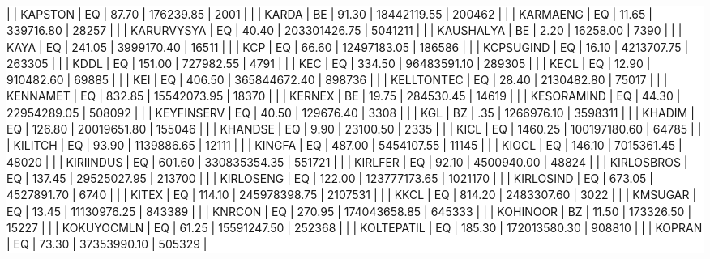 |  | KAPSTON | EQ | 87.70 | 176239.85 | 2001 |
|  | KARDA | BE | 91.30 | 18442119.55 | 200462 |
|  | KARMAENG | EQ | 11.65 | 339716.80 | 28257 |
|  | KARURVYSYA | EQ | 40.40 | 203301426.75 | 5041211 |
|  | KAUSHALYA | BE | 2.20 | 16258.00 | 7390 |
|  | KAYA | EQ | 241.05 | 3999170.40 | 16511 |
|  | KCP | EQ | 66.60 | 12497183.05 | 186586 |
|  | KCPSUGIND | EQ | 16.10 | 4213707.75 | 263305 |
|  | KDDL | EQ | 151.00 | 727982.55 | 4791 |
|  | KEC | EQ | 334.50 | 96483591.10 | 289305 |
|  | KECL | EQ | 12.90 | 910482.60 | 69885 |
|  | KEI | EQ | 406.50 | 365844672.40 | 898736 |
|  | KELLTONTEC | EQ | 28.40 | 2130482.80 | 75017 |
|  | KENNAMET | EQ | 832.85 | 15542073.95 | 18370 |
|  | KERNEX | BE | 19.75 | 284530.45 | 14619 |
|  | KESORAMIND | EQ | 44.30 | 22954289.05 | 508092 |
|  | KEYFINSERV | EQ | 40.50 | 129676.40 | 3308 |
|  | KGL | BZ | .35 | 1266976.10 | 3598311 |
|  | KHADIM | EQ | 126.80 | 20019651.80 | 155046 |
|  | KHANDSE | EQ | 9.90 | 23100.50 | 2335 |
|  | KICL | EQ | 1460.25 | 100197180.60 | 64785 |
|  | KILITCH | EQ | 93.90 | 1139886.65 | 12111 |
|  | KINGFA | EQ | 487.00 | 5454107.55 | 11145 |
|  | KIOCL | EQ | 146.10 | 7015361.45 | 48020 |
|  | KIRIINDUS | EQ | 601.60 | 330835354.35 | 551721 |
|  | KIRLFER | EQ | 92.10 | 4500940.00 | 48824 |
|  | KIRLOSBROS | EQ | 137.45 | 29525027.95 | 213700 |
|  | KIRLOSENG | EQ | 122.00 | 123777173.65 | 1021170 |
|  | KIRLOSIND | EQ | 673.05 | 4527891.70 | 6740 |
|  | KITEX | EQ | 114.10 | 245978398.75 | 2107531 |
|  | KKCL | EQ | 814.20 | 2483307.60 | 3022 |
|  | KMSUGAR | EQ | 13.45 | 11130976.25 | 843389 |
|  | KNRCON | EQ | 270.95 | 174043658.85 | 645333 |
|  | KOHINOOR | BZ | 11.50 | 173326.50 | 15227 |
|  | KOKUYOCMLN | EQ | 61.25 | 15591247.50 | 252368 |
|  | KOLTEPATIL | EQ | 185.30 | 172013580.30 | 908810 |
|  | KOPRAN | EQ | 73.30 | 37353990.10 | 505329 |